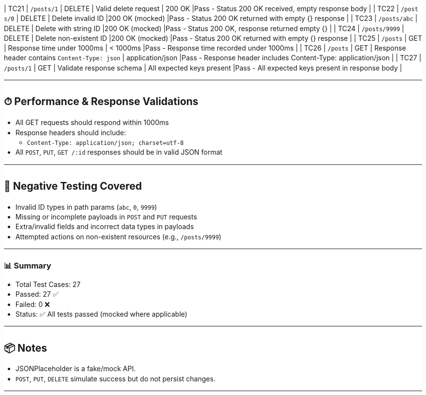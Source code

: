 | TC21  | `/posts/1`      | DELETE | Valid delete request                               | 200 OK                        |Pass - Status 200 OK received, empty response body |
| TC22  | `/posts/0`      | DELETE | Delete invalid ID                                  |200 OK (mocked)                |Pass - Status 200 OK returned with empty {} response |
| TC23  | `/posts/abc`    | DELETE | Delete with string ID                              |200 OK (mocked)                |Pass - Status 200 OK, response returned empty {} |
| TC24  | `/posts/9999`   | DELETE | Delete non-existent ID                             |200 OK (mocked)                |Pass - Status 200 OK returned with empty {} response  |
| TC25  | `/posts`        | GET    | Response time under 1000ms                         | < 1000ms                      |Pass - Response time recorded under 1000ms |
| TC26  | `/posts`        | GET    | Response header contains `Content-Type: json`      | application/json              |Pass - Response header includes Content-Type: application/json |
| TC27  | `/posts/1`      | GET    | Validate response schema                           | All expected keys present     |Pass - All expected keys present in response body  |

---

## ⏱ Performance & Response Validations

- All GET requests should respond within 1000ms
- Response headers should include:
  - `Content-Type: application/json; charset=utf-8`
- All `POST`, `PUT`, `GET /:id` responses should be in valid JSON format

---

## 🚫 Negative Testing Covered

- Invalid ID types in path params (`abc`, `0`, `9999`)
- Missing or incomplete payloads in `POST` and `PUT` requests
- Extra/invalid fields and incorrect data types in payloads
- Attempted actions on non-existent resources (e.g., `/posts/9999`)

---

### 📊 Summary
- Total Test Cases: 27
- Passed: 27 ✅
- Failed: 0 ❌
- Status: ✅ All tests passed (mocked where applicable)

---

## 📦 Notes

- JSONPlaceholder is a fake/mock API.
- `POST`, `PUT`, `DELETE` simulate success but do not persist changes.

---